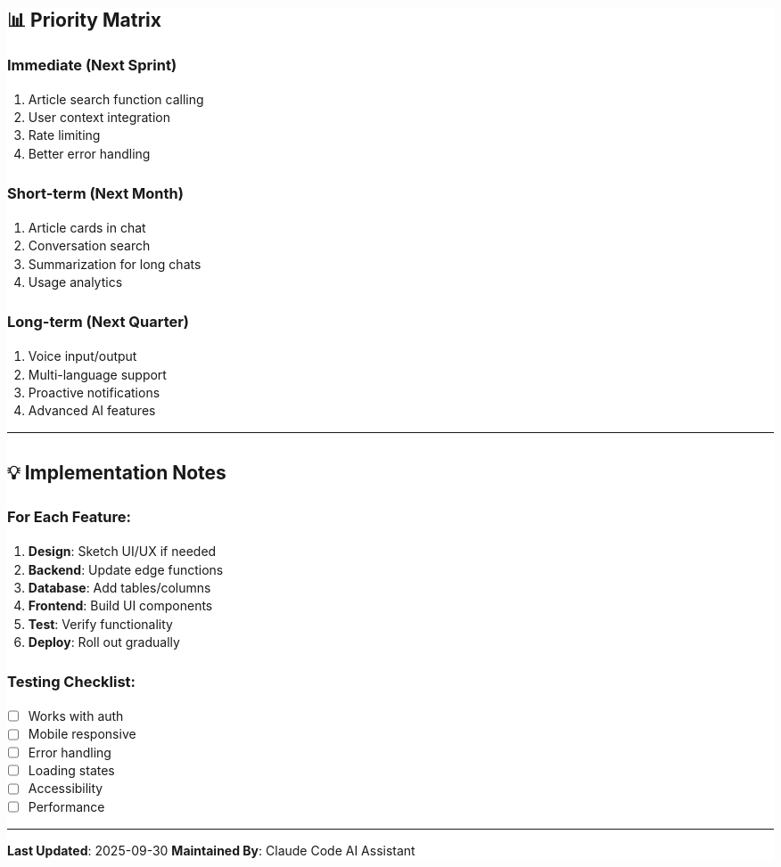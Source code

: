 
## 📊 Priority Matrix

### Immediate (Next Sprint)
1. Article search function calling
2. User context integration
3. Rate limiting
4. Better error handling

### Short-term (Next Month)
1. Article cards in chat
2. Conversation search
3. Summarization for long chats
4. Usage analytics

### Long-term (Next Quarter)
1. Voice input/output
2. Multi-language support
3. Proactive notifications
4. Advanced AI features

---

## 💡 Implementation Notes

### For Each Feature:
1. **Design**: Sketch UI/UX if needed
2. **Backend**: Update edge functions
3. **Database**: Add tables/columns
4. **Frontend**: Build UI components
5. **Test**: Verify functionality
6. **Deploy**: Roll out gradually

### Testing Checklist:
- [ ] Works with auth
- [ ] Mobile responsive
- [ ] Error handling
- [ ] Loading states
- [ ] Accessibility
- [ ] Performance

---

**Last Updated**: 2025-09-30
**Maintained By**: Claude Code AI Assistant
